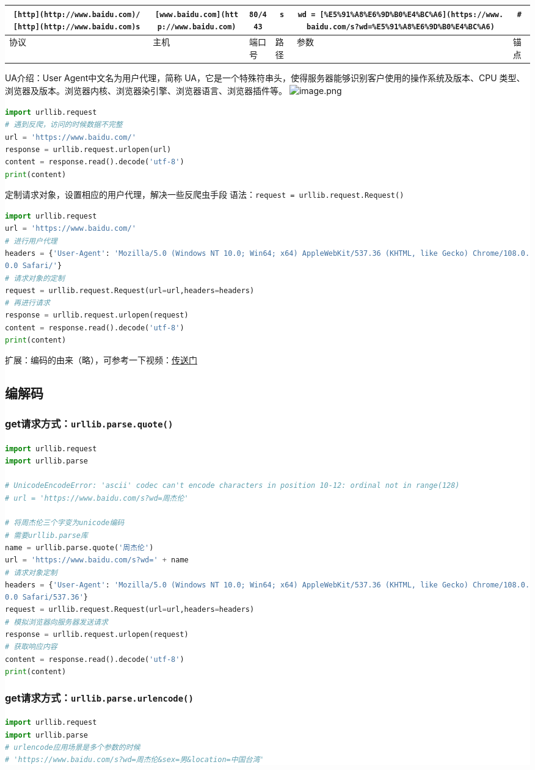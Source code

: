 | `[http](http://www.baidu.com)/[http](http://www.baidu.com)s` | `[www.baidu.com](http://www.baidu.com)` | `80/443` | `s` | `wd = [%E5%91%A8%E6%9D%B0%E4%BC%A6](https://www.baidu.com/s?wd=%E5%91%A8%E6%9D%B0%E4%BC%A6)` | `#` |
| --- | --- | --- | --- | --- | --- |
| 协议	 | 主机 | 端口号 | 路径 | 参数 | 锚点 |

UA介绍：User Agent中文名为用户代理，简称 UA，它是一个特殊符串头，使得服务器能够识别客户使用的操作系统及版本、CPU 类型、浏览器及版本。浏览器内核、浏览器染引擎、浏览器语言、浏览器插件等。
![image.png](https://cdn.nlark.com/yuque/0/2023/png/33639422/1673418273318-1eedf4a7-cddb-4430-95e1-7aefbdde7719.png#averageHue=%23ceb282&clientId=u23b4036b-3e09-4&crop=0&crop=0&crop=1&crop=1&from=paste&height=937&id=ua785180e&margin=%5Bobject%20Object%5D&name=image.png&originHeight=937&originWidth=1377&originalType=binary&ratio=1&rotation=0&showTitle=false&size=231155&status=done&style=none&taskId=ub7567852-3955-4591-bbf6-b1e238fd1ee&title=&width=1377)
```python
import urllib.request
# 遇到反爬，访问的时候数据不完整
url = 'https://www.baidu.com/'
response = urllib.request.urlopen(url)
content = response.read().decode('utf-8')
print(content)
```
定制请求对象，设置相应的用户代理，解决一些反爬虫手段
语法：`request = urllib.request.Request()`
```python
import urllib.request
url = 'https://www.baidu.com/'
# 进行用户代理
headers = {'User-Agent': 'Mozilla/5.0 (Windows NT 10.0; Win64; x64) AppleWebKit/537.36 (KHTML, like Gecko) Chrome/108.0.0.0 Safari/'}
# 请求对象的定制
request = urllib.request.Request(url=url,headers=headers) 
# 再进行请求
response = urllib.request.urlopen(request)
content = response.read().decode('utf-8')
print(content)
```
扩展：编码的由来（略），可参考一下视频：[传送门](https://www.bilibili.com/video/BV1xD4y1y7yc/?spm_id_from=333.999.0.0&vd_source=3aa9a54e7578504ee2eeb1405d438eff)
## 编解码
### get请求方式：`urllib.parse.quote()`
```python
import urllib.request
import urllib.parse

# UnicodeEncodeError: 'ascii' codec can't encode characters in position 10-12: ordinal not in range(128)
# url = 'https://www.baidu.com/s?wd=周杰伦'

# 将周杰伦三个字变为unicode编码
# 需要urllib.parse库
name = urllib.parse.quote('周杰伦')
url = 'https://www.baidu.com/s?wd=' + name
# 请求对象定制
headers = {'User-Agent': 'Mozilla/5.0 (Windows NT 10.0; Win64; x64) AppleWebKit/537.36 (KHTML, like Gecko) Chrome/108.0.0.0 Safari/537.36'}
request = urllib.request.Request(url=url,headers=headers)
# 模拟浏览器向服务器发送请求
response = urllib.request.urlopen(request)
# 获取响应内容
content = response.read().decode('utf-8')
print(content)
```
### get请求方式：`urllib.parse.urlencode()`
```python
import urllib.request
import urllib.parse
# urlencode应用场景是多个参数的时候
# 'https://www.baidu.com/s?wd=周杰伦&sex=男&location=中国台湾'
```